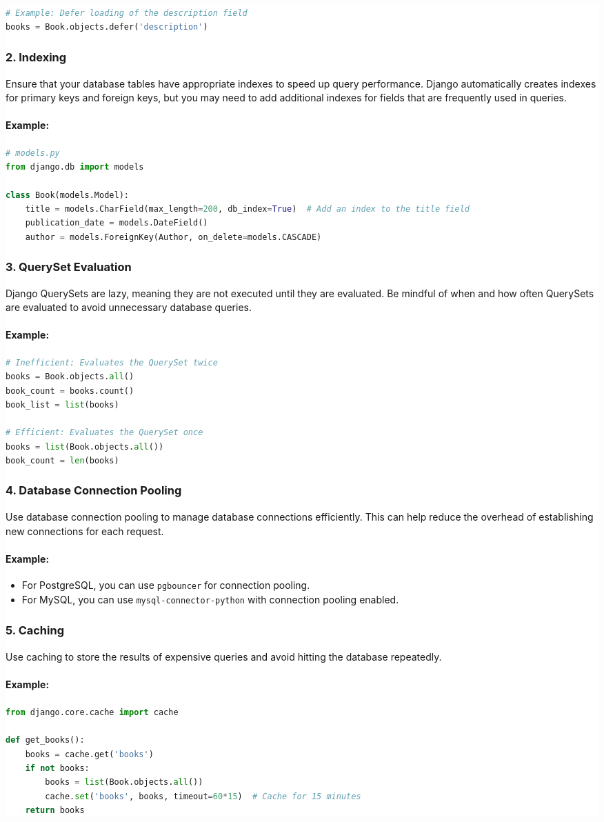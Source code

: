   ```python
  # Example: Defer loading of the description field
  books = Book.objects.defer('description')
  ```

### 2. Indexing

Ensure that your database tables have appropriate indexes to speed up query performance. Django automatically creates indexes for primary keys and foreign keys, but you may need to add additional indexes for fields that are frequently used in queries.

#### Example:
```python
# models.py
from django.db import models

class Book(models.Model):
    title = models.CharField(max_length=200, db_index=True)  # Add an index to the title field
    publication_date = models.DateField()
    author = models.ForeignKey(Author, on_delete=models.CASCADE)
```

### 3. QuerySet Evaluation

Django QuerySets are lazy, meaning they are not executed until they are evaluated. Be mindful of when and how often QuerySets are evaluated to avoid unnecessary database queries.

#### Example:
```python
# Inefficient: Evaluates the QuerySet twice
books = Book.objects.all()
book_count = books.count()
book_list = list(books)

# Efficient: Evaluates the QuerySet once
books = list(Book.objects.all())
book_count = len(books)
```

### 4. Database Connection Pooling

Use database connection pooling to manage database connections efficiently. This can help reduce the overhead of establishing new connections for each request.

#### Example:
- For PostgreSQL, you can use `pgbouncer` for connection pooling.
- For MySQL, you can use `mysql-connector-python` with connection pooling enabled.

### 5. Caching

Use caching to store the results of expensive queries and avoid hitting the database repeatedly.

#### Example:
```python
from django.core.cache import cache

def get_books():
    books = cache.get('books')
    if not books:
        books = list(Book.objects.all())
        cache.set('books', books, timeout=60*15)  # Cache for 15 minutes
    return books
```
